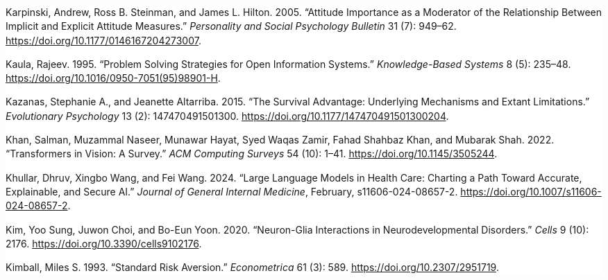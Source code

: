 </div>

<div id="ref-karpinski_attitude_2005" class="csl-entry">

Karpinski, Andrew, Ross B. Steinman, and James L. Hilton. 2005.
“Attitude Importance as a Moderator of the Relationship Between Implicit
and Explicit Attitude Measures.” *Personality and Social Psychology
Bulletin* 31 (7): 949–62. <https://doi.org/10.1177/0146167204273007>.

</div>

<div id="ref-kaula_problem_1995" class="csl-entry">

Kaula, Rajeev. 1995. “Problem Solving Strategies for Open Information
Systems.” *Knowledge-Based Systems* 8 (5): 235–48.
<https://doi.org/10.1016/0950-7051(95)98901-H>.

</div>

<div id="ref-kazanas_survival_2015" class="csl-entry">

Kazanas, Stephanie A., and Jeanette Altarriba. 2015. “The Survival
Advantage: Underlying Mechanisms and Extant Limitations.” *Evolutionary
Psychology* 13 (2): 147470491501300.
<https://doi.org/10.1177/147470491501300204>.

</div>

<div id="ref-khan_transformers_2022" class="csl-entry">

Khan, Salman, Muzammal Naseer, Munawar Hayat, Syed Waqas Zamir, Fahad
Shahbaz Khan, and Mubarak Shah. 2022. “Transformers in Vision: A
Survey.” *ACM Computing Surveys* 54 (10): 1–41.
<https://doi.org/10.1145/3505244>.

</div>

<div id="ref-khullar_large_2024" class="csl-entry">

Khullar, Dhruv, Xingbo Wang, and Fei Wang. 2024. “Large Language Models
in Health Care: Charting a Path Toward Accurate, Explainable, and Secure
AI.” *Journal of General Internal Medicine*, February,
s11606-024-08657-2. <https://doi.org/10.1007/s11606-024-08657-2>.

</div>

<div id="ref-kim_neuron_glia_2020" class="csl-entry">

Kim, Yoo Sung, Juwon Choi, and Bo-Eun Yoon. 2020. “Neuron-Glia
Interactions in Neurodevelopmental Disorders.” *Cells* 9 (10): 2176.
<https://doi.org/10.3390/cells9102176>.

</div>

<div id="ref-kimball_standard_1993" class="csl-entry">

Kimball, Miles S. 1993. “Standard Risk Aversion.” *Econometrica* 61 (3):
589. <https://doi.org/10.2307/2951719>.

</div>
